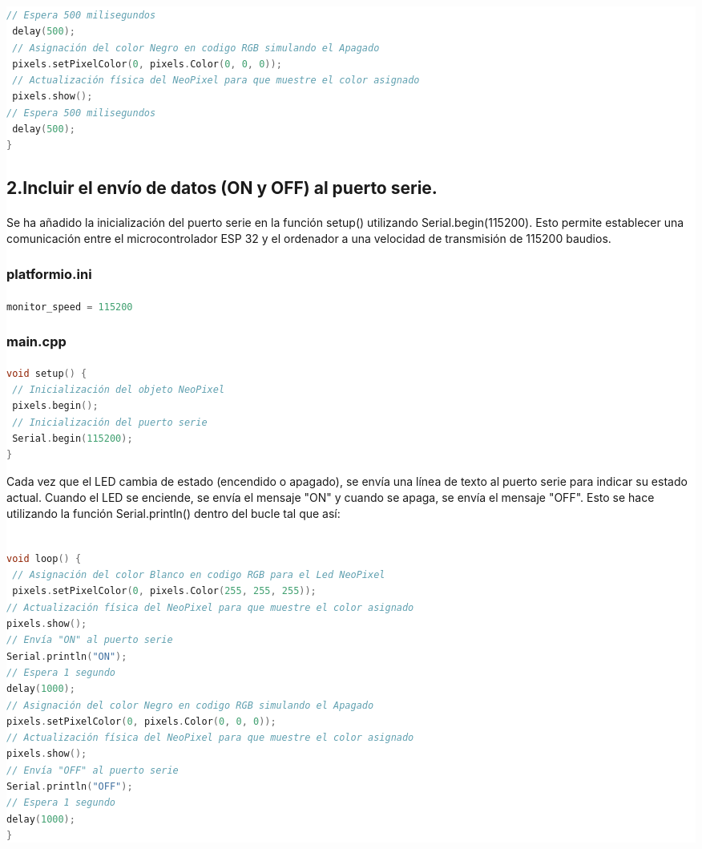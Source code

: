 ```cpp
// Espera 500 milisegundos
 delay(500); 
 // Asignación del color Negro en codigo RGB simulando el Apagado
 pixels.setPixelColor(0, pixels.Color(0, 0, 0));
 // Actualización física del NeoPixel para que muestre el color asignado
 pixels.show();
// Espera 500 milisegundos
 delay(500);  
}
```

## 2.Incluir el envío de datos (ON y OFF) al puerto serie.


Se ha añadido la inicialización del puerto serie en la función setup() utilizando Serial.begin(115200). Esto permite establecer una comunicación entre el microcontrolador ESP 32 y el ordenador a una velocidad de transmisión de 115200 baudios.

### platformio.ini
```cpp
monitor_speed = 115200
```

### main.cpp
```cpp
void setup() {
 // Inicialización del objeto NeoPixel
 pixels.begin();
 // Inicialización del puerto serie
 Serial.begin(115200); 
}
```


Cada vez que el LED cambia de estado (encendido o apagado), se envía una línea de texto al puerto serie para indicar su estado actual. Cuando el LED se enciende, se envía el mensaje "ON" y cuando se apaga, se envía el mensaje "OFF". Esto se hace utilizando la función Serial.println() dentro del bucle tal que así:

```cpp

void loop() {
 // Asignación del color Blanco en codigo RGB para el Led NeoPixel
 pixels.setPixelColor(0, pixels.Color(255, 255, 255));
// Actualización física del NeoPixel para que muestre el color asignado
pixels.show(); 
// Envía "ON" al puerto serie
Serial.println("ON"); 
// Espera 1 segundo
delay(1000); 
// Asignación del color Negro en codigo RGB simulando el Apagado
pixels.setPixelColor(0, pixels.Color(0, 0, 0));
// Actualización física del NeoPixel para que muestre el color asignado
pixels.show();
// Envía "OFF" al puerto serie
Serial.println("OFF"); 
// Espera 1 segundo
delay(1000);
}
```
